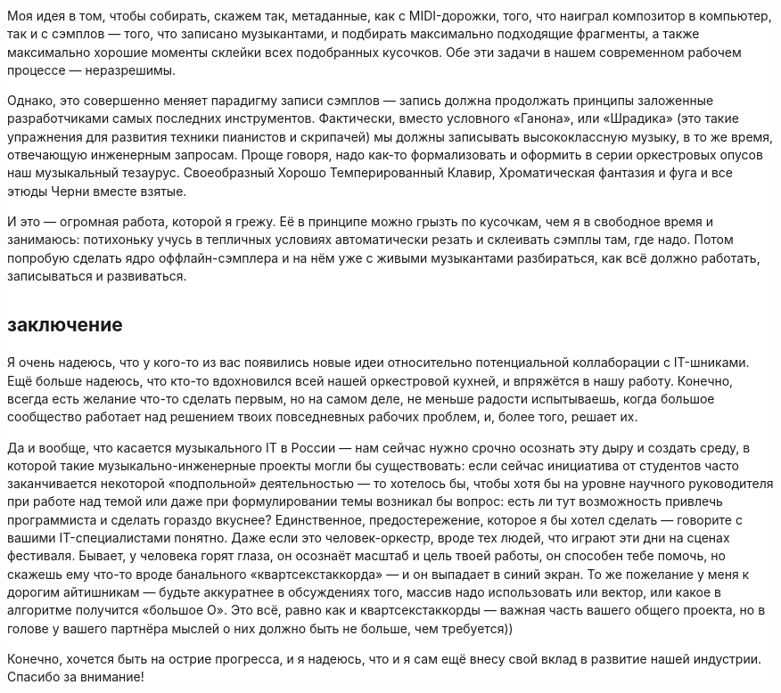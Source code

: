 Моя идея в том, чтобы собирать, скажем так, метаданные, как с MIDI-дорожки, того, что наиграл композитор в компьютер, так и с сэмплов — того, что записано музыкантами, и подбирать максимально подходящие фрагменты, а также максимально хорошие моменты склейки всех подобранных кусочков. Обе эти задачи в нашем современном рабочем процессе — неразрешимы.

Однако, это совершенно меняет парадигму записи сэмплов — запись должна продолжать принципы заложенные разработчиками самых последних инструментов. Фактически, вместо условного «Ганона», или «Шрадика» (это такие упражнения для развития техники пианистов и скрипачей) мы должны записывать высококлассную музыку, в то же время, отвечающую инженерным запросам. Проще говоря, надо как-то формализовать и оформить в серии оркестровых опусов наш музыкальный тезаурус. Своеобразный Хорошо Темперированный Клавир, Хроматическая фантазия и фуга и все этюды Черни вместе взятые.

И это — огромная работа, которой я грежу. Её в принципе можно грызть по кусочкам, чем я в свободное время и занимаюсь: потихоньку учусь в тепличных условиях автоматически резать и склеивать сэмплы там, где надо. Потом попробую сделать ядро оффлайн-сэмплера и на нём уже с живыми музыкантами разбираться, как всё должно работать, записываться и развиваться.

## заключение

Я очень надеюсь, что у кого-то из вас появились новые идеи относительно потенциальной коллаборации с IT-шниками. Ещё больше надеюсь, что кто-то вдохновился всей нашей оркестровой кухней, и впряжётся в нашу работу. Конечно, всегда есть желание что-то сделать первым, но на самом деле, не меньше радости испытываешь, когда большое сообщество работает над решением твоих повседневных рабочих проблем, и, более того, решает их.

Да и вообще, что касается музыкального IT в России — нам сейчас нужно срочно осознать эту дыру и создать среду, в которой такие музыкально-инженерные проекты могли бы существовать: если сейчас инициатива от студентов часто заканчивается некоторой «подпольной» деятельностью — то хотелось бы, чтобы хотя бы на уровне научного руководителя при работе над темой или даже при формулировании темы возникал бы вопрос: есть ли тут возможность привлечь программиста и сделать гораздо вкуснее? Единственное, предостережение, которое я бы хотел сделать — говорите с вашими IT-специалистами понятно. Даже если это человек-оркестр, вроде тех людей, что играют эти дни на сценах фестиваля. Бывает, у человека горят глаза, он осознаёт масштаб и цель твоей работы, он способен тебе помочь, но скажешь ему что-то вроде банального «квартсекстаккорда» — и он выпадает в синий экран. То же пожелание у меня к дорогим айтишникам — будьте аккуратнее в обсуждениях того, массив надо использовать или вектор, или какое в алгоритме получится «большое O». Это всё, равно как и квартсекстаккорды — важная часть вашего общего проекта, но в голове у вашего партнёра мыслей о них должно быть не больше, чем требуется))

Конечно, хочется быть на острие прогресса, и я надеюсь, что и я сам ещё внесу свой вклад в развитие нашей индустрии. Спасибо за внимание!
